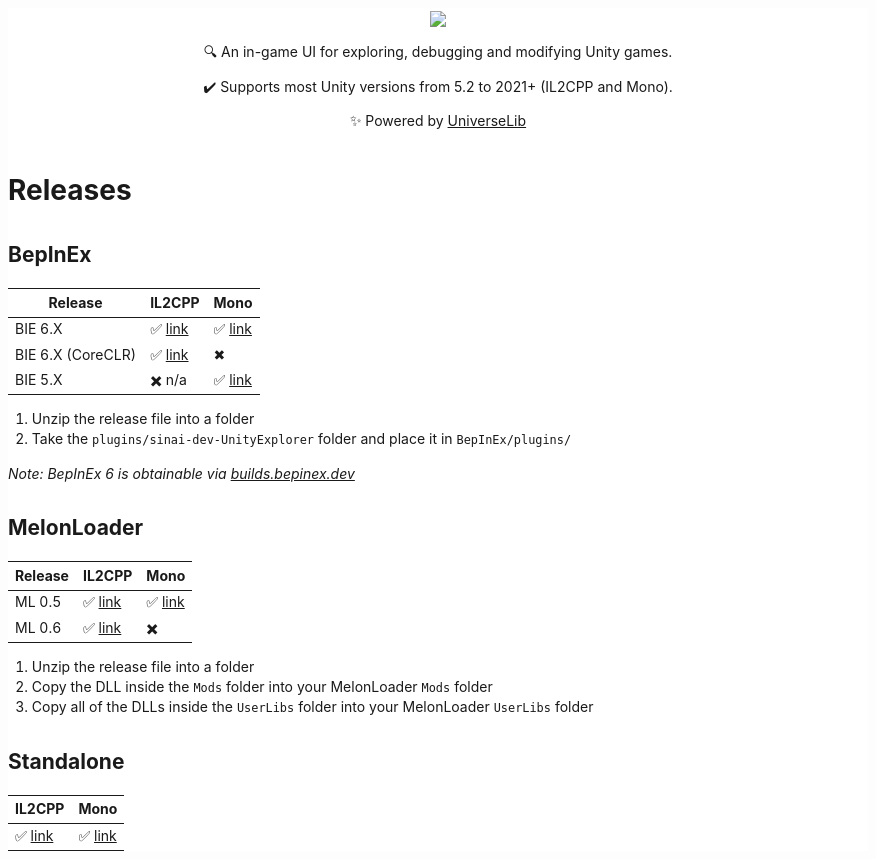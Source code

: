 <p align="center">
  <img align="center" src="img/icon.png">
</p>

<p align="center">
  🔍 An in-game UI for exploring, debugging and modifying Unity games.
</p>
<p align="center">
  ✔️ Supports most Unity versions from 5.2 to 2021+ (IL2CPP and Mono).
</p>
<p align="center">
  ✨ Powered by <a href="https://github.com/sinai-dev/UniverseLib">UniverseLib</a>
</p>

# Releases

## BepInEx

| Release           | IL2CPP                                                                                                                  | Mono                                                                                                           |
| ----------------- | ----------------------------------------------------------------------------------------------------------------------- | -------------------------------------------------------------------------------------------------------------- |
| BIE 6.X           | ✅ [link](https://github.com/sinai-dev/UnityExplorer/releases/latest/download/UnityExplorer.BepInEx.IL2CPP.zip)         | ✅ [link](https://github.com/sinai-dev/UnityExplorer/releases/latest/download/UnityExplorer.BepInEx6.Mono.zip) |
| BIE 6.X (CoreCLR) | ✅ [link](https://github.com/sinai-dev/UnityExplorer/releases/latest/download/UnityExplorer.BepInEx.IL2CPP.CoreCLR.zip) | ✖                                                                                                              |
| BIE 5.X           | ✖️ n/a                                                                                                                  | ✅ [link](https://github.com/sinai-dev/UnityExplorer/releases/latest/download/UnityExplorer.BepInEx5.Mono.zip) |

1. Unzip the release file into a folder
2. Take the `plugins/sinai-dev-UnityExplorer` folder and place it in `BepInEx/plugins/`

<i>Note: BepInEx 6 is obtainable via [builds.bepinex.dev](https://builds.bepinex.dev/projects/bepinex_be)</i>

## MelonLoader

| Release | IL2CPP                                                                                                                                     | Mono                                                                                                              |
| ------- | ------------------------------------------------------------------------------------------------------------------------------------------ | ----------------------------------------------------------------------------------------------------------------- |
| ML 0.5  | ✅ [link](https://github.com/sinai-dev/UnityExplorer/releases/latest/download/UnityExplorer.MelonLoader.IL2CPP.zip)                        | ✅ [link](https://github.com/sinai-dev/UnityExplorer/releases/latest/download/UnityExplorer.MelonLoader.Mono.zip) |
| ML 0.6  | ✅ [link](https://github.com/eurekafifthy/UnityExplorer/releases/latest/download/UnityExplorer.MelonLoader.IL2CPP.net6preview.interop.zip) | ✖️                                                                                                                |

1. Unzip the release file into a folder
2. Copy the DLL inside the `Mods` folder into your MelonLoader `Mods` folder
3. Copy all of the DLLs inside the `UserLibs` folder into your MelonLoader `UserLibs` folder

## Standalone

| IL2CPP                                                                                                             | Mono                                                                                                             |
| ------------------------------------------------------------------------------------------------------------------ | ---------------------------------------------------------------------------------------------------------------- |
| ✅ [link](https://github.com/sinai-dev/UnityExplorer/releases/latest/download/UnityExplorer.Standalone.IL2CPP.zip) | ✅ [link](https://github.com/sinai-dev/UnityExplorer/releases/latest/download/UnityExplorer.Standalone.Mono.zip) |
